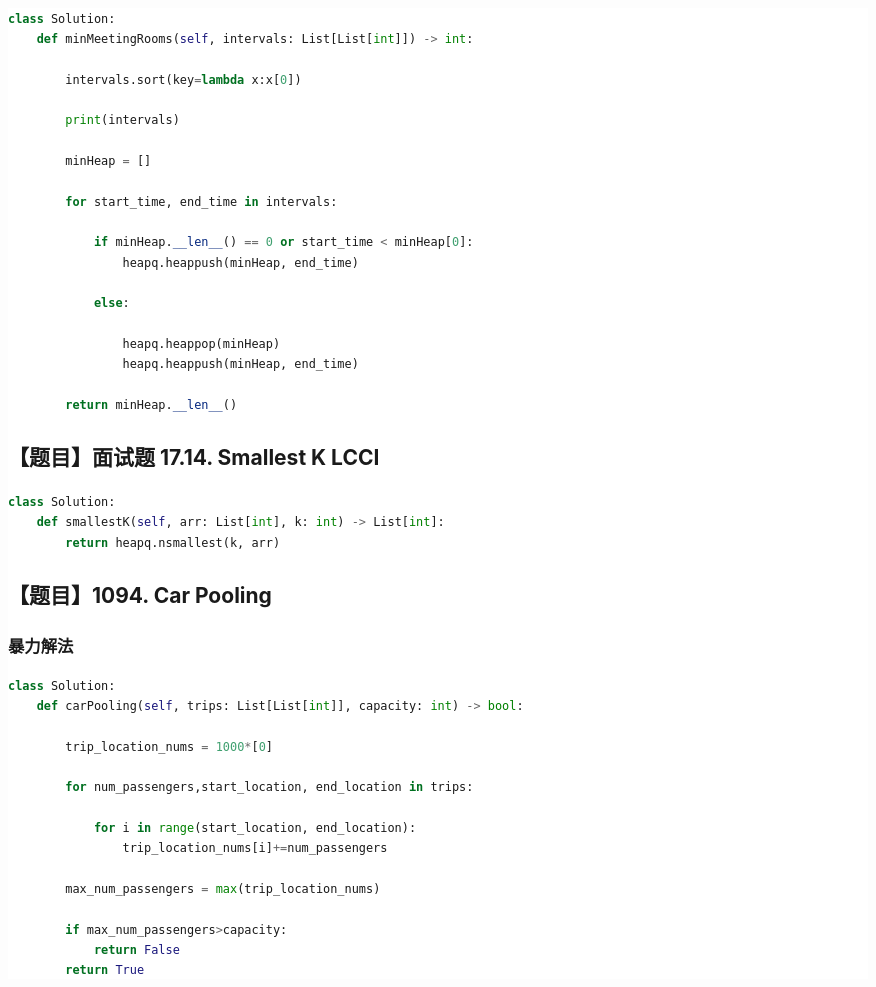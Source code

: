 ```python
class Solution:
    def minMeetingRooms(self, intervals: List[List[int]]) -> int:

        intervals.sort(key=lambda x:x[0])

        print(intervals)

        minHeap = []

        for start_time, end_time in intervals:

            if minHeap.__len__() == 0 or start_time < minHeap[0]:
                heapq.heappush(minHeap, end_time)

            else:

                heapq.heappop(minHeap)
                heapq.heappush(minHeap, end_time)

        return minHeap.__len__()
```

## 【题目】面试题 17.14. Smallest K LCCI

```python
class Solution:
    def smallestK(self, arr: List[int], k: int) -> List[int]:
        return heapq.nsmallest(k, arr)
```


## 【题目】1094. Car Pooling


### 暴力解法

```python
class Solution:
    def carPooling(self, trips: List[List[int]], capacity: int) -> bool:

        trip_location_nums = 1000*[0]

        for num_passengers,start_location, end_location in trips:

            for i in range(start_location, end_location):
                trip_location_nums[i]+=num_passengers

        max_num_passengers = max(trip_location_nums)

        if max_num_passengers>capacity:
            return False
        return True
```
